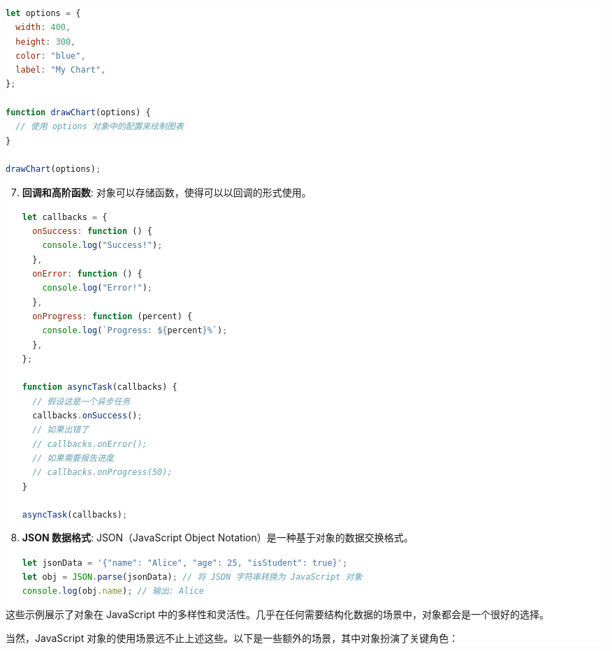    ```javascript
   let options = {
     width: 400,
     height: 300,
     color: "blue",
     label: "My Chart",
   };

   function drawChart(options) {
     // 使用 options 对象中的配置来绘制图表
   }

   drawChart(options);
   ```

7. **回调和高阶函数**:
   对象可以存储函数，使得可以以回调的形式使用。

   ```javascript
   let callbacks = {
     onSuccess: function () {
       console.log("Success!");
     },
     onError: function () {
       console.log("Error!");
     },
     onProgress: function (percent) {
       console.log(`Progress: ${percent}%`);
     },
   };

   function asyncTask(callbacks) {
     // 假设这是一个异步任务
     callbacks.onSuccess();
     // 如果出错了
     // callbacks.onError();
     // 如果需要报告进度
     // callbacks.onProgress(50);
   }

   asyncTask(callbacks);
   ```

8. **JSON 数据格式**:
   JSON（JavaScript Object Notation）是一种基于对象的数据交换格式。

   ```javascript
   let jsonData = '{"name": "Alice", "age": 25, "isStudent": true}';
   let obj = JSON.parse(jsonData); // 将 JSON 字符串转换为 JavaScript 对象
   console.log(obj.name); // 输出: Alice
   ```

这些示例展示了对象在 JavaScript 中的多样性和灵活性。几乎在任何需要结构化数据的场景中，对象都会是一个很好的选择。

当然，JavaScript 对象的使用场景远不止上述这些。以下是一些额外的场景，其中对象扮演了关键角色：

